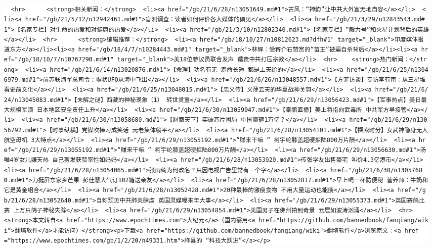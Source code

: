  	  <hr>      <strong>相关新闻：</strong>  <li><a href="/gb/21/6/28/n13051649.md#1">古风：“神韵”让中共大外宣无地自容</a></li>  <li><a href="/gb/21/5/12/n12942461.md#1">盲测调查：读者如何评价各大媒体的偏见</a></li>  <li><a href="/gb/21/3/29/n12843543.md#1">【名家专栏】对生命的热爱和对健康的热爱</a></li>  <li><a href="/gb/21/3/10/n12802340.md#1">【名家专栏】“毅力号”和火星计划背后的英雄</a></li>  <hr>      <strong>编辑推荐：</strong>  <li><a href="/gb/18/10/27/n10812623.md?dfh#1" target="_blank">印度媒体报道东方</a></li><li><a href="/gb/18/4/7/n10284443.md#1" target="_blank">林辉：受蒋介石赞赏的“苗王”被逼自杀背后</a></li><li><a href="/gb/18/10/7/n10767290.md#1" target="_blank">美18位参议员联合发声 谴责中共打压宗教</a></li>  <hr>    <strong>热门新闻：</strong>  <li><a href="/gb/21/6/14/n13020876.md#1">【命理】功名有无 寿命长短 都是上天给的</a></li>  <li><a href="/gb/21/6/25/n13046979.md#1">前苏联海军总司令：帽状UFO从海中飞出</a></li>  <li><a href="/gb/21/6/26/n13048557.md#1">【方菲访谈】专访李有甫：从三星堆看史前文化</a></li>  <li><a href="/gb/21/6/25/n13048015.md#1">【忠义传】义薄云天的华夏战神关羽</a></li>  <li><a href="/gb/21/6/24/n13045083.md#1">【未解之谜】西藏的神秘现象（1） 转世灵童</a></li>  <li><a href="/gb/21/6/29/n13056423.md#1">【军事热点】美日最大规模军演 日本地区安全责任上升</a></li>  <li><a href="/gb/21/6/30/n13059047.md#1">【秦鹏直播】美上将指向武毒所 中共军方早接管</a></li>  <li><a href="/gb/21/6/30/n13058680.md#1">【财商天下】突破芯片困局 中国豪砸1万亿？</a></li>  <li><a href="/gb/21/6/29/n13056792.md#1">【时事纵横】党媒吹捧习成笑话 元老集体躺平</a></li>  <li><a href="/gb/21/6/28/n13054101.md#1">【探索时分】女武神隐身无人航空母机 3大特点</a></li>  <li><a href="/gb/21/6/29/n13055192.md#1">“赚来干嘛 ” 柯宇纶膝盖超硬拒陆800万片酬</a></li>  <li><a href="/gb/21/6/29/n13055192.md#1">“赚来干嘛 ” 柯宇纶膝盖超硬拒陆800万片酬</a></li>  <li><a href="/gb/21/6/29/n13056630.md#1">汤唯4岁女儿嫌天热 自己剪发获赞率性如妈妈</a></li>  <li><a href="/gb/21/6/28/n13053920.md#1">传张学友出售豪宅 叫价4.3亿港币</a></li>  <li><a href="/gb/21/6/28/n13054065.md#1">张雨绮为何改名？只因电视广告里常有一个字</a></li>  <li><a href="/gb/21/6/30/n13057680.md#1">力挺屏东家乡芒果 彭佳慧大气订102箱送亲友</a></li>  <li><a href="/gb/21/6/28/n13052817.md#1">早上喝一杯防便秘 营养师：牛奶和它是黄金组合</a></li>  <li><a href="/gb/21/6/28/n13052428.md#1">20种最棒的激瘦食物 不用大量运动也能瘦</a></li>  <li><a href="/gb/21/6/28/n13052640.md#1">自称预见中共肺炎肆虐 英国灵媒曝来年大事</a></li>  <li><a href="/gb/21/6/29/n13055373.md#1">英国赛鸽比赛 上万只鸽子神秘失踪</a></li>  <li><a href="/gb/21/6/29/n13054854.md#1">美国男子在佛州拍到奇景 云层如波涛汹涌</a></li>  <hr>    <strong>本文转自<a href="https://www.epochtimes.com">大纪元</a>（国内需用<a href="https://github.com/bannedbook/fanqiang/wiki">翻墙软件</a>才能访问）</strong><p>下载<a href="https://github.com/bannedbook/fanqiang/wiki">翻墙软件</a>浏览原文：<a href="https://www.epochtimes.com/gb/1/2/20/n49331.htm">绛县的 “科技大跃进”</a></p>